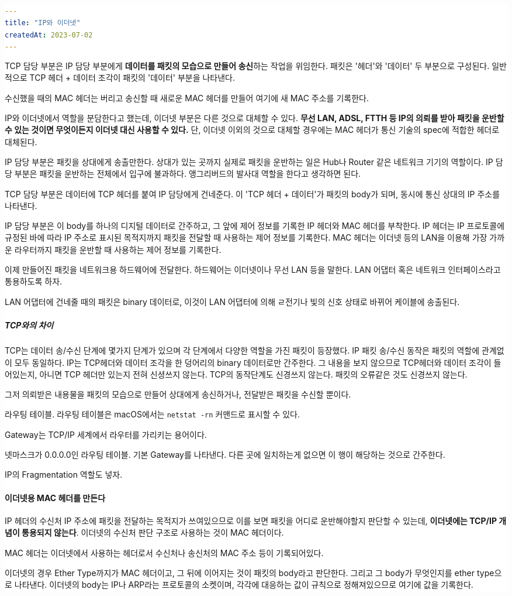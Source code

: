 ```yaml
---
title: "IP와 이더넷"
createdAt: 2023-07-02
---
```


TCP 담당 부분은 IP 담당 부분에게 **데이터를 패킷의 모습으로 만들어 송신**하는 작업을 위임한다. 패킷은 '헤더'와 '데이터' 두 부분으로 구성된다. 일반적으로 TCP 헤더 + 데이터 조각이 패킷의 '데이터' 부분을 나타낸다.


수신했을 때의 MAC 헤더는 버리고 송신할 때 새로운 MAC 헤더를 만들어 여기에 새 MAC 주소를 기록한다.


IP와 이더넷에서 역할을 분담한다고 했는데, 이더넷 부분은 다른 것으로 대체할 수 있다. **무선 LAN, ADSL, FTTH 등 IP의 의뢰를 받아 패킷을 운반할 수 있는 것이면 무엇이든지 이더넷 대신 사용할 수 있다.** 단, 이더넷 이외의 것으로 대체할 경우에는 MAC 헤더가 통신 기술의 spec에 적합한 헤더로 대체된다.



IP 담당 부분은 패킷을 상대에게 송출만한다. 상대가 있는 곳까지 실제로 패킷을 운반하는 일은 Hub나 Router 같은 네트워크 기기의 역할이다. IP 담당 부분은 패킷을 운반하는 전체에서 입구에 불과하다. 앵그리버드의 발사대 역할을 한다고 생각하면 된다.



TCP 담당 부분은 데이터에 TCP 헤더를 붙여 IP 담당에게 건네준다. 이 'TCP 헤더 + 데이터'가 패킷의 body가 되며, 동시에 통신 상대의 IP 주소를 나타낸다. 

IP 담당 부분은 이 body를 하나의 디지털 데이터로 간주하고, 그 앞에 제어 정보를 기록한 IP 헤더와 MAC 헤더를 부착한다. IP 헤더는 IP 프로토콜에 규정된 바에 따라 IP 주소로 표시된 목적지까지 패킷을 전달할 때 사용하는 제어 정보를 기록한다. MAC 헤더는 이더넷 등의 LAN을 이용해 가장 가까운 라우터까지 패킷을 운반할 때 사용하는 제어 정보를 기록한다. 

이제 만들어진 패킷을 네트워크용 하드웨어에 전달한다. 하드웨어는 이더넷이나 무선 LAN 등을 말한다. LAN 어댑터 혹은 네트워크 인터페이스라고 통용하도록 하자.

LAN 어댑터에 건네줄 때의 패킷은 binary 데이터로, 이것이 LAN 어댑터에 의해 ㄹ전기나 빛의 신호 상태로 바뀌어 케이블에 송출된다. 

##### TCP와의 차이

TCP는 데이터 송/수신 단계에 몇가지 단계가 있으며 각 단계에서 다양한 역할을 가진 패킷이 등장했다. IP 패킷 송/수신 동작은 패킷의 역할에 관계없이 모두 동일하다. IP는 TCP헤더와 데이터 조각을 한 덩어리의 binary 데이터로만 간주한다. 그 내용을 보지 않으므로 TCP헤더와 데이터 조각이 들어있는지, 아니면 TCP 헤더만 있는지 전혀 신셩쓰지 않는다. TCP의 동작단계도 신경쓰지 않는다. 패킷의 오류같은 것도 신경쓰지 않는다. 

그저 의뢰받은 내용물을 패킷의 모습으로 만들어 상대에게 송신하거나, 전달받은 패킷을 수신할 뿐이다.


라우팅 테이블. 라우팅 테이블은 macOS에서는 `netstat -rn` 커맨드로 표시할 수 있다.

Gateway는 TCP/IP 세계에서 라우터를 가리키는 용어이다.

넷마스크가 0.0.0.0인 라우팅 테이블. 기본 Gateway를 나타낸다. 다른 곳에 일치하는게 없으면 이 행이 해당하는 것으로 간주한다.

IP의 Fragmentation 역할도 넣자.



#### 이더넷용 MAC 헤더를 만든다

IP 헤더의 수신처 IP 주소에 패킷을 전달하는 목적지가 쓰여있으므로 이를 보면 패킷을 어디로 운반해야할지 판단할 수 있는데, **이더넷에는 TCP/IP 개념이 통용되지 않는다**. 이더넷의 수신처 판단 구조로 사용하는 것이 MAC 헤더이다.

MAC 헤더는 이더넷에서 사용하는 헤더로서 수신처나 송신처의 MAC 주소 등이 기록되어있다.

이더넷의 경우 Ether Type까지가 MAC 헤더이고, 그 뒤에 이어지는 것이 패킷의 body라고 판단한다. 그리고 그 body가 무엇인지를 ether type으로 나타낸다. 이더넷의 body는 IP나 ARP라는 프로토콜의 소켓이며, 각각에 대응하는 값이 규칙으로 정해져있으므로 여기에 값을 기록한다.
